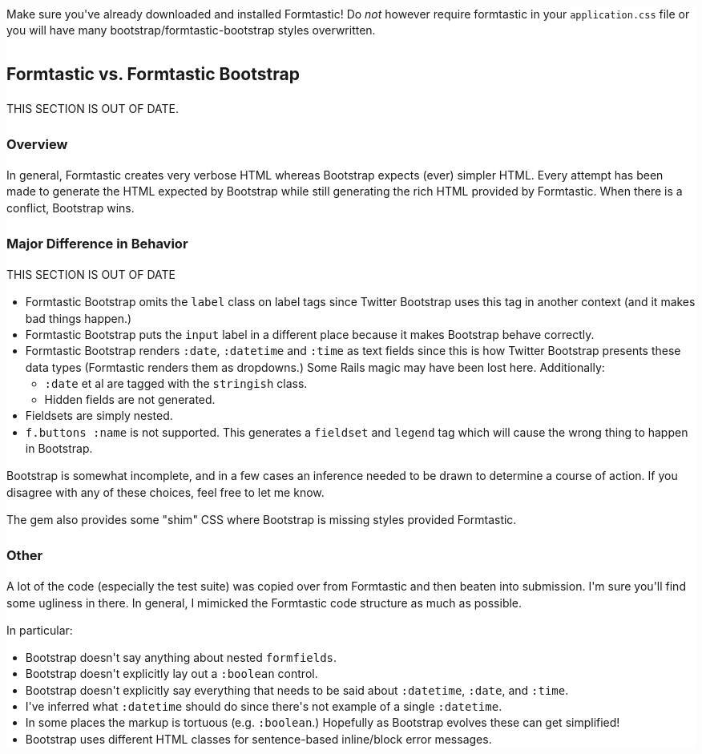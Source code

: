 Make sure you've already downloaded and installed Formtastic! Do *not* however require formtastic in your `application.css` file or you will have many bootstrap/formtastic-bootstrap styles overwritten. 


## Formtastic vs. Formtastic Bootstrap

THIS SECTION IS OUT OF DATE.

### Overview

In general, Formtastic creates very verbose HTML whereas
Bootstrap expects (ever) simpler HTML.  Every attempt has been
made to generate the HTML expected by Bootstrap while still
generating the rich HTML provided by Formtastic.  When there
is a conflict, Bootstrap wins.


### Major Difference in Behavior

THIS SECTION IS OUT OF DATE

* Formtastic Bootstrap omits the <tt>label</tt> class on label tags since Twitter Bootstrap uses this tag in another context (and it makes bad things happen.)
* Formtastic Bootstrap puts the <tt>input</tt> label in a different place because it makes Bootstrap behave correctly.
* Formtastic Bootstrap renders <tt>:date</tt>, <tt>:datetime</tt> and <tt>:time</tt> as text fields since this is how Twitter Bootstrap presents these data types  (Formtastic renders them as dropdowns.) Some Rails magic may have been lost here.  Additionally:
  * <tt>:date</tt> et al are tagged with the <tt>stringish</tt> class.
  * Hidden fields are not generated.
* Fieldsets are simply nested.
* <tt>f.buttons :name</tt> is not supported.  This generates a <tt>fieldset</tt> and <tt>legend</tt> tag which will cause the wrong thing to happen in Bootstrap.

Bootstrap is somewhat incomplete, and in a few cases an inference needed to be drawn to determine a course of action.  If you disagree with any of these choices, feel free to let me know.

The gem also provides some "shim" CSS where Bootstrap is missing styles provided Formtastic.

### Other

A lot of the code (especially the test suite) was copied
over from Formtastic and then beaten into submission.  I'm
sure you'll find some ugliness in there.  In general, I
mimicked the Formtastic code structure as much as possible.

In particular:

* Bootstrap doesn't say anything about nested <tt>formfields</tt>.
* Bootstrap doesn't explicitly lay out a <tt>:boolean</tt> control.
* Bootstrap doesn't explicitly say everything that needs to be said about <tt>:datetime</tt>, <tt>:date</tt>, and <tt>:time</tt>.
* I've inferred what <tt>:datetime</tt> should do since there's not example of a single <tt>:datetime</tt>.
* In some places the markup is tortuous (e.g. <tt>:boolean</tt>.)  Hopefully as Bootstrap evolves these can get simplified!
* Bootstrap uses different HTML classes for sentence-based inline/block error messages.
